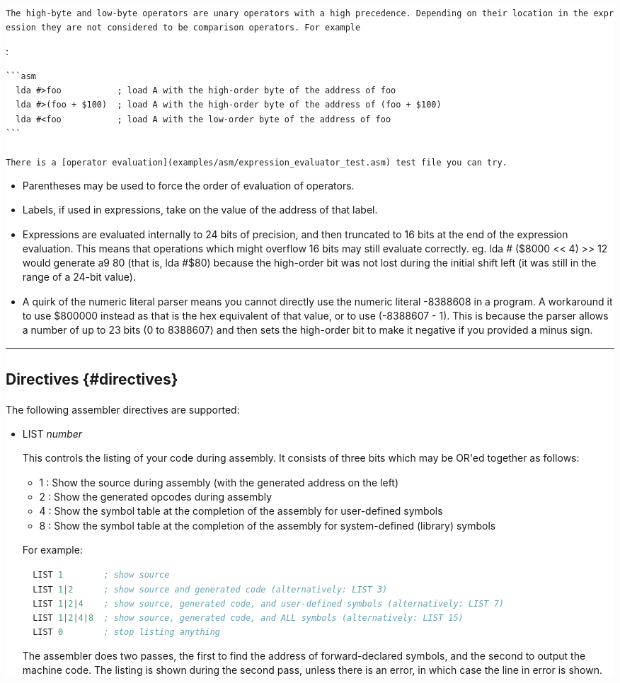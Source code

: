     The high-byte and low-byte operators are unary operators with a high precedence. Depending on their location in the expression they are not considered to be comparison operators. For example
  :



    ```asm
      lda #>foo           ; load A with the high-order byte of the address of foo
      lda #>(foo + $100)  ; load A with the high-order byte of the address of (foo + $100)
      lda #<foo           ; load A with the low-order byte of the address of foo
    ```

    There is a [operator evaluation](examples/asm/expression_evaluator_test.asm) test file you can try.

* Parentheses may be used to force the order of evaluation of operators.

* Labels, if used in expressions, take on the value of the address of that label.

* Expressions are evaluated internally to 24 bits of precision, and then truncated to 16 bits at the end of the expression evaluation. This means that operations which might overflow 16 bits may still evaluate correctly. eg. lda # ($8000 << 4) >> 12 would generate a9 80 (that is, lda #$80) because the high-order bit was not lost during the initial shift left (it was still in the range of a 24-bit value).

* A quirk of the numeric literal parser means you cannot directly use the numeric literal -8388608 in a program. A workaround it to use $800000 instead as that is the hex equivalent of that value, or to use (-8388607 - 1). This is because the parser allows a number of up to 23 bits (0 to 8388607) and then sets the high-order bit to make it negative if you provided a minus sign.

---

## Directives {#directives}

The following assembler directives are supported:

* LIST *number*

    This controls the listing of your code during assembly. It consists of three bits which may be OR'ed together as follows:

    * 1 : Show the source during assembly (with the generated address on the left)
    * 2 : Show the generated opcodes during assembly
    * 4 : Show the symbol table at the completion of the assembly for user-defined symbols
    * 8 : Show the symbol table at the completion of the assembly for system-defined (library) symbols

    For example:


    ```asm
      LIST 1        ; show source
      LIST 1|2      ; show source and generated code (alternatively: LIST 3)
      LIST 1|2|4    ; show source, generated code, and user-defined symbols (alternatively: LIST 7)
      LIST 1|2|4|8  ; show source, generated code, and ALL symbols (alternatively: LIST 15)
      LIST 0        ; stop listing anything
    ```


    The assembler does two passes, the first to find the address of forward-declared symbols, and the second to output the machine code.
    The listing is shown during the second pass, unless there is an error, in which case the line in error is shown.
